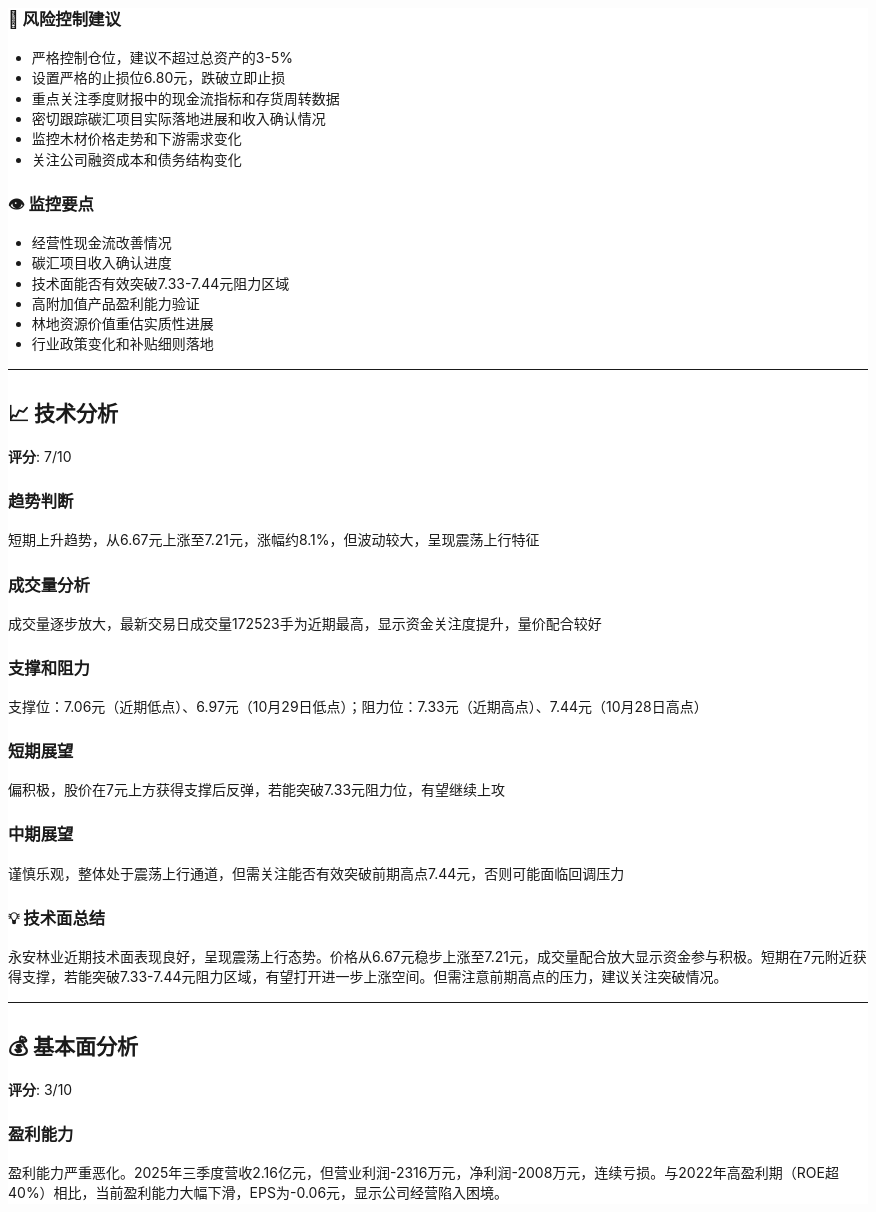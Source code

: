 ### 🎯 风险控制建议
- 严格控制仓位，建议不超过总资产的3-5%
- 设置严格的止损位6.80元，跌破立即止损
- 重点关注季度财报中的现金流指标和存货周转数据
- 密切跟踪碳汇项目实际落地进展和收入确认情况
- 监控木材价格走势和下游需求变化
- 关注公司融资成本和债务结构变化

### 👁️ 监控要点
- 经营性现金流改善情况
- 碳汇项目收入确认进度
- 技术面能否有效突破7.33-7.44元阻力区域
- 高附加值产品盈利能力验证
- 林地资源价值重估实质性进展
- 行业政策变化和补贴细则落地

---

## 📈 技术分析

**评分**: 7/10

### 趋势判断
短期上升趋势，从6.67元上涨至7.21元，涨幅约8.1%，但波动较大，呈现震荡上行特征

### 成交量分析
成交量逐步放大，最新交易日成交量172523手为近期最高，显示资金关注度提升，量价配合较好

### 支撑和阻力
支撑位：7.06元（近期低点）、6.97元（10月29日低点）；阻力位：7.33元（近期高点）、7.44元（10月28日高点）

### 短期展望
偏积极，股价在7元上方获得支撑后反弹，若能突破7.33元阻力位，有望继续上攻

### 中期展望
谨慎乐观，整体处于震荡上行通道，但需关注能否有效突破前期高点7.44元，否则可能面临回调压力

### 💡 技术面总结
永安林业近期技术面表现良好，呈现震荡上行态势。价格从6.67元稳步上涨至7.21元，成交量配合放大显示资金参与积极。短期在7元附近获得支撑，若能突破7.33-7.44元阻力区域，有望打开进一步上涨空间。但需注意前期高点的压力，建议关注突破情况。

---

## 💰 基本面分析

**评分**: 3/10

### 盈利能力
盈利能力严重恶化。2025年三季度营收2.16亿元，但营业利润-2316万元，净利润-2008万元，连续亏损。与2022年高盈利期（ROE超40%）相比，当前盈利能力大幅下滑，EPS为-0.06元，显示公司经营陷入困境。

